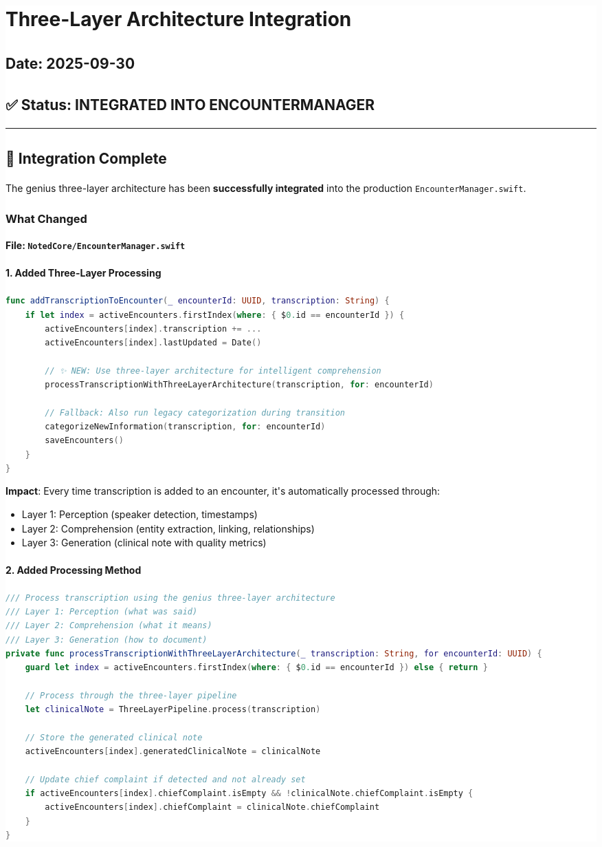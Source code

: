 # Three-Layer Architecture Integration

## Date: 2025-09-30

## ✅ Status: INTEGRATED INTO ENCOUNTERMANAGER

---

## 🎯 Integration Complete

The genius three-layer architecture has been **successfully integrated** into the production `EncounterManager.swift`.

### What Changed

**File: `NotedCore/EncounterManager.swift`**

#### 1. Added Three-Layer Processing

```swift
func addTranscriptionToEncounter(_ encounterId: UUID, transcription: String) {
    if let index = activeEncounters.firstIndex(where: { $0.id == encounterId }) {
        activeEncounters[index].transcription += ...
        activeEncounters[index].lastUpdated = Date()

        // ✨ NEW: Use three-layer architecture for intelligent comprehension
        processTranscriptionWithThreeLayerArchitecture(transcription, for: encounterId)

        // Fallback: Also run legacy categorization during transition
        categorizeNewInformation(transcription, for: encounterId)
        saveEncounters()
    }
}
```

**Impact**: Every time transcription is added to an encounter, it's automatically processed through:
- Layer 1: Perception (speaker detection, timestamps)
- Layer 2: Comprehension (entity extraction, linking, relationships)
- Layer 3: Generation (clinical note with quality metrics)

#### 2. Added Processing Method

```swift
/// Process transcription using the genius three-layer architecture
/// Layer 1: Perception (what was said)
/// Layer 2: Comprehension (what it means)
/// Layer 3: Generation (how to document)
private func processTranscriptionWithThreeLayerArchitecture(_ transcription: String, for encounterId: UUID) {
    guard let index = activeEncounters.firstIndex(where: { $0.id == encounterId }) else { return }

    // Process through the three-layer pipeline
    let clinicalNote = ThreeLayerPipeline.process(transcription)

    // Store the generated clinical note
    activeEncounters[index].generatedClinicalNote = clinicalNote

    // Update chief complaint if detected and not already set
    if activeEncounters[index].chiefComplaint.isEmpty && !clinicalNote.chiefComplaint.isEmpty {
        activeEncounters[index].chiefComplaint = clinicalNote.chiefComplaint
    }
}
```